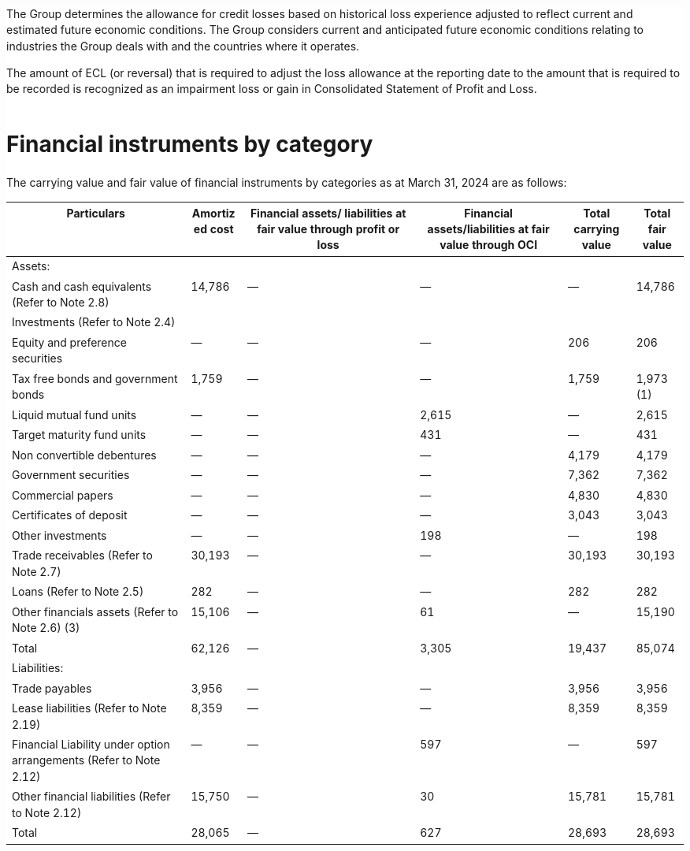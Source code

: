 The Group determines the allowance for credit losses based on historical loss experience adjusted to reflect current and estimated future economic conditions. The Group considers current and anticipated future economic conditions relating to industries the Group deals with and the countries where it operates.

The amount of ECL (or reversal) that is required to adjust the loss allowance at the reporting date to the amount that is required to be recorded is recognized as an impairment loss or gain in Consolidated Statement of Profit and Loss.

# Financial instruments by category

The carrying value and fair value of financial instruments by categories as at March 31, 2024 are as follows:

|Particulars|Amortized cost|Financial assets/ liabilities at fair value through profit or loss|Financial assets/liabilities at fair value through OCI|Total carrying value|Total fair value|
|---|---|---|---|---|---|
|Assets:| | | | | |
|Cash and cash equivalents (Refer to Note 2.8)|14,786|—|—|—|14,786|
|Investments (Refer to Note 2.4)| | | | | |
|Equity and preference securities|—|—|—|206|206|
|Tax free bonds and government bonds|1,759|—|—|1,759|1,973 (1)|
|Liquid mutual fund units|—|—|2,615|—|2,615|
|Target maturity fund units|—|—|431|—|431|
|Non convertible debentures|—|—|—|4,179|4,179|
|Government securities|—|—|—|7,362|7,362|
|Commercial papers|—|—|—|4,830|4,830|
|Certificates of deposit|—|—|—|3,043|3,043|
|Other investments|—|—|198|—|198|
|Trade receivables (Refer to Note 2.7)|30,193|—|—|30,193|30,193|
|Loans (Refer to Note 2.5)|282|—|—|282|282|
|Other financials assets (Refer to Note 2.6) (3)|15,106|—|61|—|15,190|
|Total|62,126|—|3,305|19,437|85,074|
|Liabilities:| | | | | |
|Trade payables|3,956|—|—|3,956|3,956|
|Lease liabilities (Refer to Note 2.19)|8,359|—|—|8,359|8,359|
|Financial Liability under option arrangements (Refer to Note 2.12)|—|—|597|—|597|
|Other financial liabilities (Refer to Note 2.12)|15,750|—|30|15,781|15,781|
|Total|28,065|—|627|28,693|28,693|

